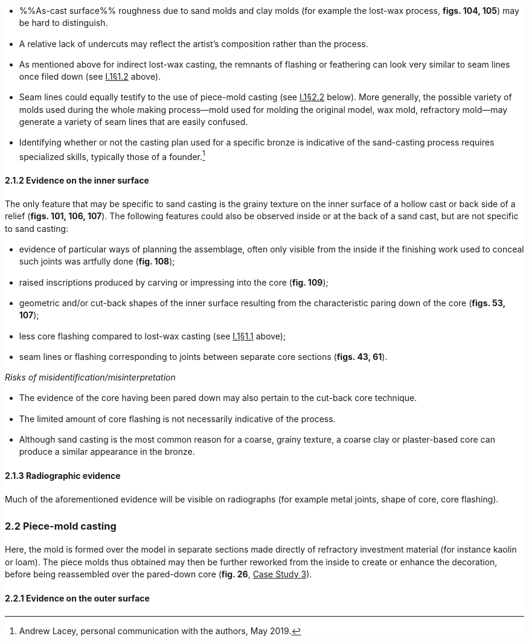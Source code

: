-   %%As-cast surface%% roughness due to sand molds and clay molds (for example the lost-wax process, **figs. 104, 105**) may be hard to distinguish.

-   A relative lack of undercuts may reflect the artist’s composition rather than the process.

-   As mentioned above for indirect lost-wax casting, the remnants of flashing or feathering can look very similar to seam lines once filed down (see [I.1§1.2](#I.1§1.2) above).

-   Seam lines could equally testify to the use of piece-mold casting (see [I.1§2.2](#I.1§2.2) below). More generally, the possible variety of molds used during the whole making process—mold used for molding the original model, wax mold, refractory mold—may generate a variety of seam lines that are easily confused.

-   Identifying whether or not the casting plan used for a specific bronze is indicative of the sand-casting process requires specialized skills, typically those of a founder.[^10]

#### 2.1.2 Evidence on the inner surface

The only feature that may be specific to sand casting is the grainy texture on the inner surface of a hollow cast or back side of a relief (**figs. 101, 106, 107**). The following features could also be observed inside or at the back of a sand cast, but are not specific to sand casting:

-   evidence of particular ways of planning the assemblage, often only visible from the inside if the finishing work used to conceal such joints was artfully done (**fig. 108**);

-   raised inscriptions produced by carving or impressing into the core (**fig. 109**);

-   geometric and/or cut-back shapes of the inner surface resulting from the characteristic paring down of the core (**figs. 53, 107**);

-   less core flashing compared to lost-wax casting (see [I.1§1.1](#I.1§1.1) above);

-   seam lines or flashing corresponding to joints between separate core sections (**figs. 43, 61**).

*Risks of misidentification/misinterpretation*

-   The evidence of the core having been pared down may also pertain to the cut-back core technique.

-   The limited amount of core flashing is not necessarily indicative of the process.

-   Although sand casting is the most common reason for a coarse, grainy texture, a coarse clay or plaster-based core can produce a similar appearance in the bronze.

#### 2.1.3 Radiographic evidence

Much of the aforementioned evidence will be visible on radiographs (for example metal joints, shape of core, core flashing).

### 2.2 Piece-mold casting

Here, the mold is formed over the model in separate sections made directly of refractory investment material (for instance kaolin or loam). The piece molds thus obtained may then be further reworked from the inside to create or enhance the decoration, before being reassembled over the pared-down core (**fig. 26**, [Case Study 3](#CaseStudy3)).

#### 2.2.1 Evidence on the outer surface


[^1]: {Pingeot 2002}; {Lebon 2019}.
[^2]: Andrew Lacey, personal communication; see also {Heginbotham 2014}.
[^3]: This is notably the case for a number of Barye bronzes ({Wasserman 1975}; {Pingeot 2002}; {Lebon 2019}).
[^4]: See also the sculptor Antico’s (Italian, ca. 1455–1528) 1519 reworking of casts for Isabella d’Este, made at the Gonzaga court in Mantua, from the same model and/or molds ({Motture 2019}, 164–67, with earlier refs).
[^5]: See for example the sculptor-founder Andrew Lacey’s (British, b. 1969) suggestion in relation to Andrea Riccio’s (Italian ca. 1470–1532) *Shouting Horseman* made in ca. 1510–15 (V&A, A.88-1910), cited in {Bresc-Bautier and Scherf 2009}, 79n50. Also {Bewer, Stone, and Sturman 2007} regarding the suggested process that Lorenzo Ghiberti (Italian, 1378–1455) used to create the large relief panels for the *Gates of Paradise* in Florence (1425–52).
[^6]: See for example Donatello’s (Italian, ca. 1385/86–1466) *Judith and Holofernes*, bronze with traces of %%gilding%%, ca. 1455–60, at the Palazzo Vecchio, Florence. See {Stone 2001}.
[^7]: See also Donatello’s *Judith and Holofernes* (see note 6), where the textile has been added to the wax model ({Stone 2001}).
[^8]: Examples include the numerous animal-shaped inkwells often linked to north Italian Renaissance production. See also Thomas Eakins’s (American, 1844–1916) collection of anatomical casts from dissection experiments now in the Philadelphia Museum of Art.
[^9]: Andrew Lacey, personal communication, June 2019, based on his experience with Pamela Smith on the “Making and Knowing” project.
[^10]: Andrew Lacey, personal communication with the authors, May 2019.
[^11]: See [II.4§1.4](#II.4§1.4), although this chapter deals only with copper-alloy analysis. For iron analysis, refer to {Dillmann and L’Héritier 2007} as well as [II.8§2.2](#II.8§2.2) for dating of iron armatures.
[^12]: This is probably what happened for the four *Virtues* on the funerary monument of Henry II and Catherine de Médicis, Basilica of Saint-Denis, Saint-Denis, monument erected in 1567. On three Virtues, the main vertical armature has a round profile; on the fourth, the profile is hexagonal ({Castelle 2016}).
[^13]: 0.5wt% of iron in a copper or copper alloy is enough to stimulate a rare earth magnet, as notably witnessed on the West Mebon Vishnu, made in the Khmer Kingdom during the Angkorian period ({CAST:ING 2018}).
[^14]: These are referred to as leashes in {Stone 2006}. For examples in X-rays of Venetian bronzes, see {Motture 2003b}, 295, fig. 21; {Motture 2019}, 46.
[^15]: For example, the specific chaplets evidenced in Barthélemy Prieur’s (French, 1536–1611) cast discussed in [Case Study 5](#CaseStudy5) could only be revealed by endoscopy. For radiographs of chaplets (called spacers in this context) and core extensions in Chinese bronze sculpture see ({Strahan 2010}).
[^16]: Indian bronzes are cast face-down to ensure a perfect front; backs are messy and unfinished (see {Schorsch, Becker, and Caro 2019}). This is still the case, for instance, in sand casting, with the important surface facing down into the drag versus the cope (David Reid, personal communication, 2019).
[^17]: There is little evidence to support this as an invariable phenomenon. For more, see for example ({Motture 2019}, 22 and 239n80).
[^18]: For example, direct lost-wax elements have even been found incorporated in traditional section-mold casts from the Eastern Zhou Spring and Autumn Period (770–476 BCE) in China, at a transitional moment when lost-wax casting was slowly beginning to be adopted ({Strahan 2019}).
[^19]: It can be difficult to distinguish between lost-wax and sand casts. For example, some casts of bronzes by Antoine-Louis Barye (French, 1796–1875) (see note 9) as observed at the Victoria and Albert Museum, London (S.EX. 65-1882), appear waxy, with a potential wax-to-wax joint underneath, but are actually sand cast, with flashing between two pieces of the mold (notes made during a Barye Study Day held at the V&A, November 14–15, 2002; however, it was also noted that this type of cast was unusual for Barbedienne) The distinction between piece molding and lost-wax casting in ancient China is still a matter of debate among bronze specialists ({Notis and Wang 2017}).
[^20]: For example, in later versions of Barthélemy Prieur’s *Gentleman* (or *Young Man Holding a Pair of Gloves*, probably late nineteenth or early twentieth century), the gloves have been misunderstood and reproduced as an ill-defined block (as seen in the example in the Walters Art Gallery, Baltimore); see {Seelig-Teuwen, Bourgarit, and Bewer 2014}; {Motture 2019}, 206 and 252n78.
[^21]: Numerous examples exist, but see for example a portrait medal of Federico Zuccaro, the original made in 1578 by Pastorino de’ Pastorini (Italian, 1508–1592) in the collection of the Victoria and Albert Museum, London (V&A A.44-1978), which is most likely an enhanced after-cast: <http://collections.vam.ac.uk/item/O312298/federico-zuccaro-medal-de-pastorini-pastorino/>.
[^22]: For instance {Mattusch 2009}.
[^23]: See also the work that has been done on Renaissance bronze workshops, for instance Antico ({Stone 1981}; {Smith and Sturman 2011}), Giambologna (Flemish, 1529–1608) and workshop ({Bewer 1996b}); Severo Calzetta da Ravenna (Italian, 1465/75–before 1538) ({Stone 2006}; {Smith 2008}), Andrea Riccio (Italian, ca. 1470–1532) ({Stone 2008}; {Sturman et al. 2009}), and Adriaen de Vries (Dutch, 1556–1626) ({Bewer 2001}; {Bassett 2008}).
[^24]: {Motture 2003b}.
[^25]: Houdon’s production in the final quarter of the eighteenth century in Paris is discussed in {Bassett and Scherf 2014}.
[^26]: {Mechling et al. 2018}. Leonardo da Vinci’s (Italian, 1452–1519) proposals for the monumental Sforza horse included a suggestion for casting horizontally; see {Bernardoni 2009}, esp. 119–24, incl. fig. 81. Note that in modern art foundries, an edition may be cast after months or years of experimentation by the founder in search of the ideal sprue system, and casting orientation may change over this time (Andrew Lacey, personal communication, May 2019).
